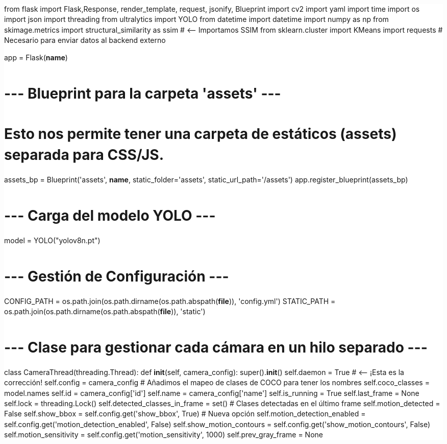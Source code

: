 from flask import Flask,Response, render_template, request, jsonify, Blueprint
import cv2
import yaml
import time
import os
import json
import threading
from ultralytics import YOLO
from datetime import datetime
import numpy as np
from skimage.metrics import structural_similarity as ssim # <-- Importamos SSIM
from sklearn.cluster import KMeans
import requests # Necesario para enviar datos al backend externo

app = Flask(__name__)

# --- Blueprint para la carpeta 'assets' ---
# Esto nos permite tener una carpeta de estáticos (assets) separada para CSS/JS.
assets_bp = Blueprint('assets', __name__, static_folder='assets', static_url_path='/assets')
app.register_blueprint(assets_bp)

# --- Carga del modelo YOLO ---
model = YOLO("yolov8n.pt")

# --- Gestión de Configuración ---
CONFIG_PATH = os.path.join(os.path.dirname(os.path.abspath(__file__)), 'config.yml')
STATIC_PATH = os.path.join(os.path.dirname(os.path.abspath(__file__)), 'static')

# --- Clase para gestionar cada cámara en un hilo separado ---
class CameraThread(threading.Thread):
    def __init__(self, camera_config):
        super().__init__()
        self.daemon = True # <-- ¡Esta es la corrección!
        self.config = camera_config
        # Añadimos el mapeo de clases de COCO para tener los nombres
        self.coco_classes = model.names
        self.id = camera_config['id']
        self.name = camera_config['name']
        self.is_running = True
        self.last_frame = None
        self.lock = threading.Lock()
        self.detected_classes_in_frame = set() # Clases detectadas en el último frame
        self.motion_detected = False
        self.show_bbox = self.config.get('show_bbox', True) # Nueva opción
        self.motion_detection_enabled = self.config.get('motion_detection_enabled', False)
        self.show_motion_contours = self.config.get('show_motion_contours', False)
        self.motion_sensitivity = self.config.get('motion_sensitivity', 1000)
        self.prev_gray_frame = None
